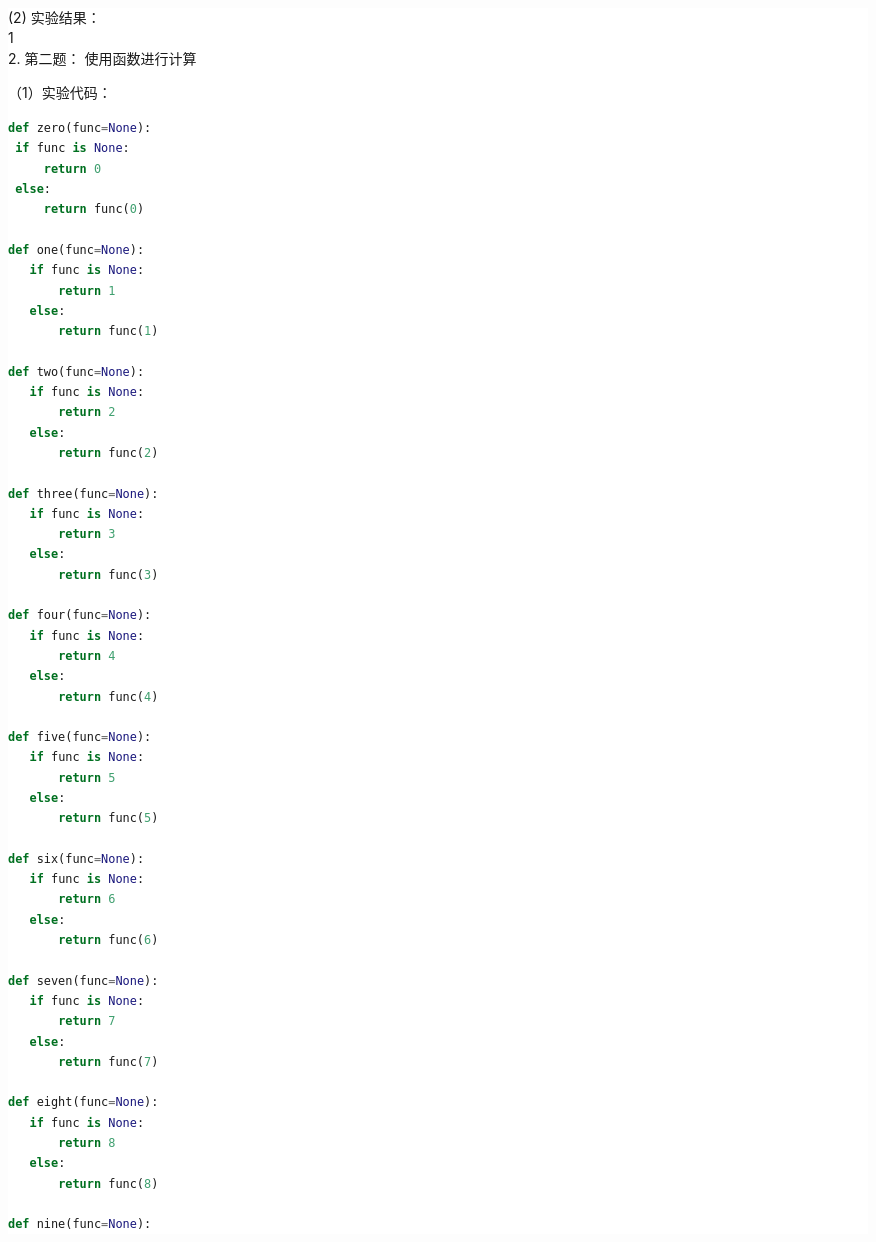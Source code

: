    ```python
   ```

   (2) 实验结果：  
   1  
  2. 第二题： 使用函数进行计算

   （1）实验代码：

   ```python
   def zero(func=None):
    if func is None:
        return 0
    else:
        return func(0)

  def one(func=None):
      if func is None:
          return 1
      else:
          return func(1)

  def two(func=None):
      if func is None:
          return 2
      else:
          return func(2)

  def three(func=None):
      if func is None:
          return 3
      else:
          return func(3)

  def four(func=None):
      if func is None:
          return 4
      else:
          return func(4)

  def five(func=None):
      if func is None:
          return 5
      else:
          return func(5)

  def six(func=None):
      if func is None:
          return 6
      else:
          return func(6)

  def seven(func=None):
      if func is None:
          return 7
      else:
          return func(7)

  def eight(func=None):
      if func is None:
          return 8
      else:
          return func(8)

  def nine(func=None):
   ```